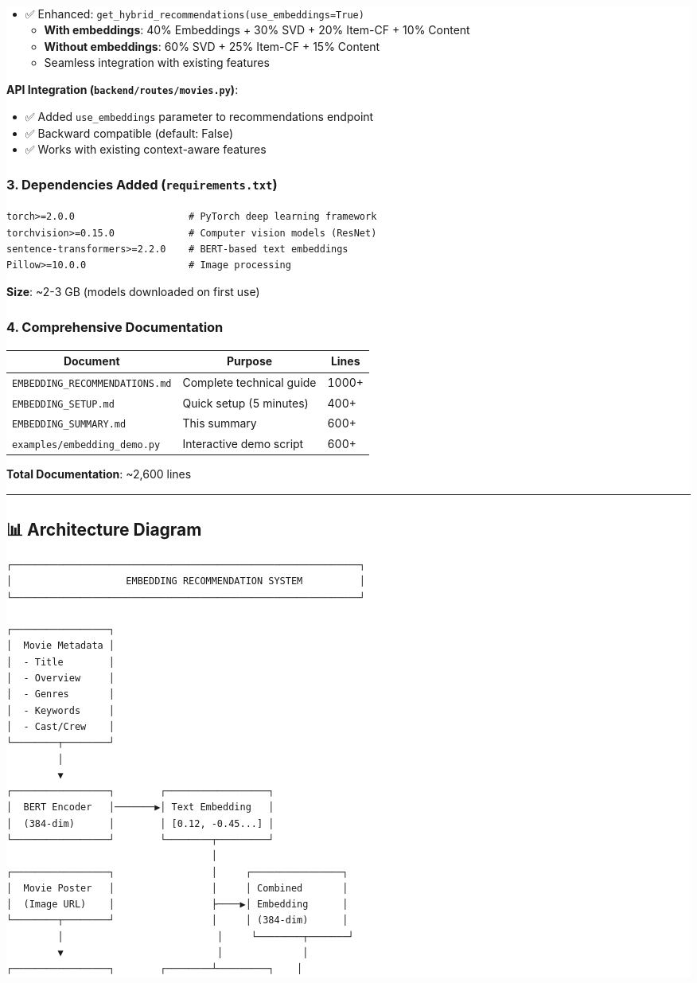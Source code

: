 - ✅ Enhanced: `get_hybrid_recommendations(use_embeddings=True)`
  - **With embeddings**: 40% Embeddings + 30% SVD + 20% Item-CF + 10% Content
  - **Without embeddings**: 60% SVD + 25% Item-CF + 15% Content
  - Seamless integration with existing features

**API Integration (`backend/routes/movies.py`)**:
- ✅ Added `use_embeddings` parameter to recommendations endpoint
- ✅ Backward compatible (default: False)
- ✅ Works with existing context-aware features

### 3. Dependencies Added (`requirements.txt`)

```
torch>=2.0.0                    # PyTorch deep learning framework
torchvision>=0.15.0             # Computer vision models (ResNet)
sentence-transformers>=2.2.0    # BERT-based text embeddings
Pillow>=10.0.0                  # Image processing
```

**Size**: ~2-3 GB (models downloaded on first use)

### 4. Comprehensive Documentation

| Document | Purpose | Lines |
|----------|---------|-------|
| `EMBEDDING_RECOMMENDATIONS.md` | Complete technical guide | 1000+ |
| `EMBEDDING_SETUP.md` | Quick setup (5 minutes) | 400+ |
| `EMBEDDING_SUMMARY.md` | This summary | 600+ |
| `examples/embedding_demo.py` | Interactive demo script | 600+ |

**Total Documentation**: ~2,600 lines

---

## 📊 Architecture Diagram

```
┌─────────────────────────────────────────────────────────────┐
│                    EMBEDDING RECOMMENDATION SYSTEM          │
└─────────────────────────────────────────────────────────────┘

┌─────────────────┐
│  Movie Metadata │
│  - Title        │
│  - Overview     │
│  - Genres       │
│  - Keywords     │
│  - Cast/Crew    │
└────────┬────────┘
         │
         ▼
┌─────────────────┐        ┌──────────────────┐
│  BERT Encoder   │───────▶│ Text Embedding   │
│  (384-dim)      │        │ [0.12, -0.45...] │
└─────────────────┘        └────────┬─────────┘
                                    │
┌─────────────────┐                 │     ┌────────────────┐
│  Movie Poster   │                 │     │ Combined       │
│  (Image URL)    │                 ├────▶│ Embedding      │
└────────┬────────┘                 │     │ (384-dim)      │
         │                           │     └────────┬───────┘
         ▼                           │              │
┌─────────────────┐        ┌────────┴─────────┐    │
```